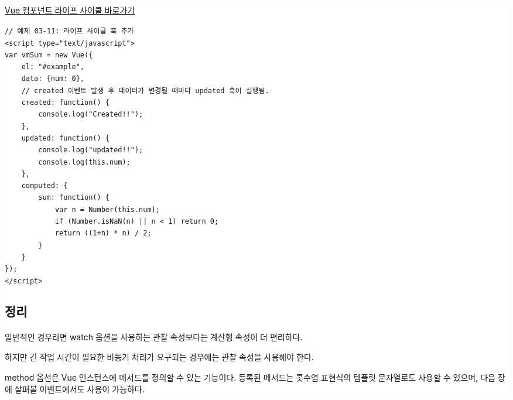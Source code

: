[Vue 컴포넌트 라이프 사이클 바로가기](https://kr.vuejs.org/v2/guide/instance.html#%EB%9D%BC%EC%9D%B4%ED%94%84%EC%82%AC%EC%9D%B4%ED%81%B4-%EB%8B%A4%EC%9D%B4%EC%96%B4%EA%B7%B8%EB%9E%A8)

```angular2html
// 예제 03-11: 라이프 사이클 훅 추가
<script type="text/javascript">
var vmSum = new Vue({
    el: "#example",
    data: {num: 0},
    // created 이벤트 발생 후 데이터가 변경될 때마다 updated 훅이 실행됨.
    created: function() {
        console.log("Created!!");
    },
    updated: function() {
        console.log("updated!!");
        console.log(this.num);
    },
    computed: {
        sum: function() {
            var n = Number(this.num);
            if (Number.isNaN(n) || n < 1) return 0;
            return ((1+n) * n) / 2;
        }
    }
});
</script>
```

## 정리

일반적인 경우라면 watch 옵션을 사용하는 관찰 속성보다는 계산형 속성이 더 편리하다.

하지만 긴 작업 시간이 필요한 비동기 처리가 요구되는 경우에는 관찰 속성을 사용해야 한다.

method 옵션은 Vue 인스턴스에 메서드를 정의할 수 있는 기능이다. 등록된 메서드는 콧수염 표현식의 템플릿 문자열로도 사용할 수 있으며, 다음 장에 살펴볼 이벤트에서도 사용이 가능하다.